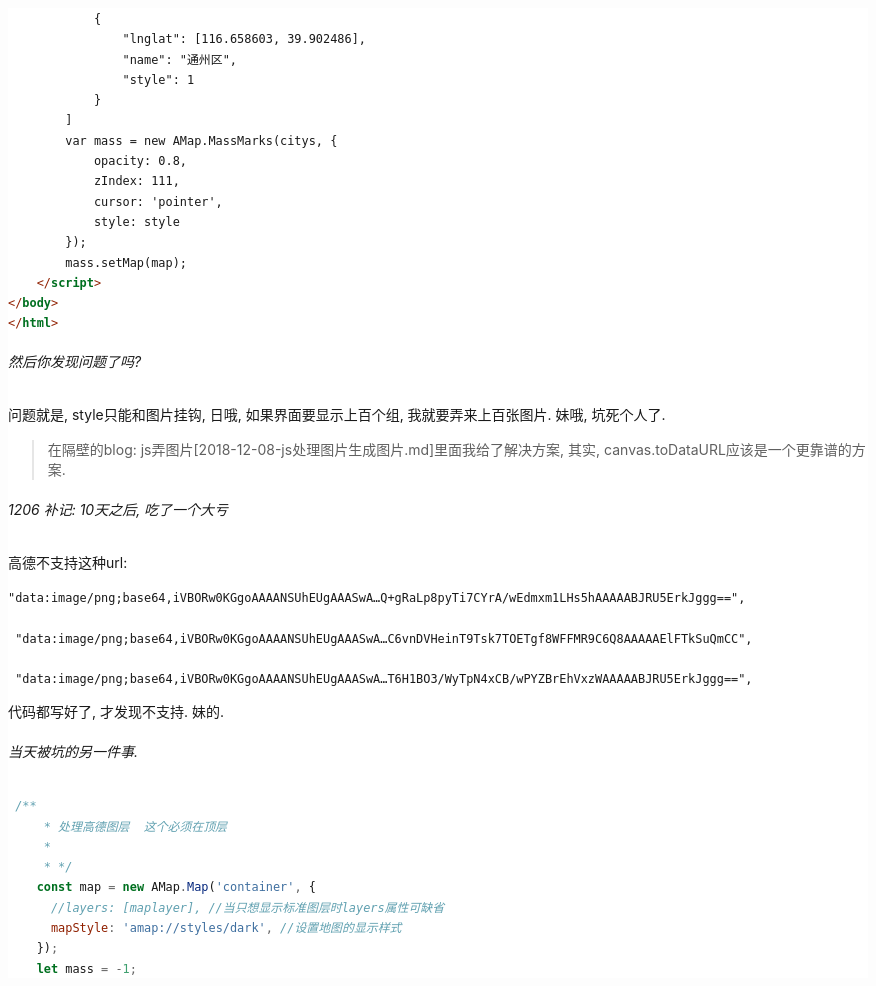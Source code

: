 ```html
            {
                "lnglat": [116.658603, 39.902486],
                "name": "通州区",
                "style": 1
            }
        ]
        var mass = new AMap.MassMarks(citys, {
            opacity: 0.8,
            zIndex: 111,
            cursor: 'pointer',
            style: style
        });
        mass.setMap(map);      
    </script>
</body>
</html>
```

###### 然后你发现问题了吗?

问题就是, style只能和图片挂钩, 日哦, 如果界面要显示上百个组, 我就要弄来上百张图片. 妹哦, 坑死个人了.

>  在隔壁的blog: js弄图片[2018-12-08-js处理图片生成图片.md]里面我给了解决方案, 其实, canvas.toDataURL应该是一个更靠谱的方案.

###### 1206 补记: 10天之后, 吃了一个大亏

高德不支持这种url:

```url
"data:image/png;base64,iVBORw0KGgoAAAANSUhEUgAAASwA…Q+gRaLp8pyTi7CYrA/wEdmxm1LHs5hAAAAABJRU5ErkJggg==",

 "data:image/png;base64,iVBORw0KGgoAAAANSUhEUgAAASwA…C6vnDVHeinT9Tsk7TOETgf8WFFMR9C6Q8AAAAAElFTkSuQmCC",

 "data:image/png;base64,iVBORw0KGgoAAAANSUhEUgAAASwA…T6H1BO3/WyTpN4xCB/wPYZBrEhVxzWAAAAABJRU5ErkJggg==",
```

代码都写好了, 才发现不支持. 妹的.

###### 当天被坑的另一件事.

```js
 /**
     * 处理高德图层  这个必须在顶层
     * 
     * */
    const map = new AMap.Map('container', {
      //layers: [maplayer], //当只想显示标准图层时layers属性可缺省
      mapStyle: 'amap://styles/dark', //设置地图的显示样式
    });
    let mass = -1;

```
